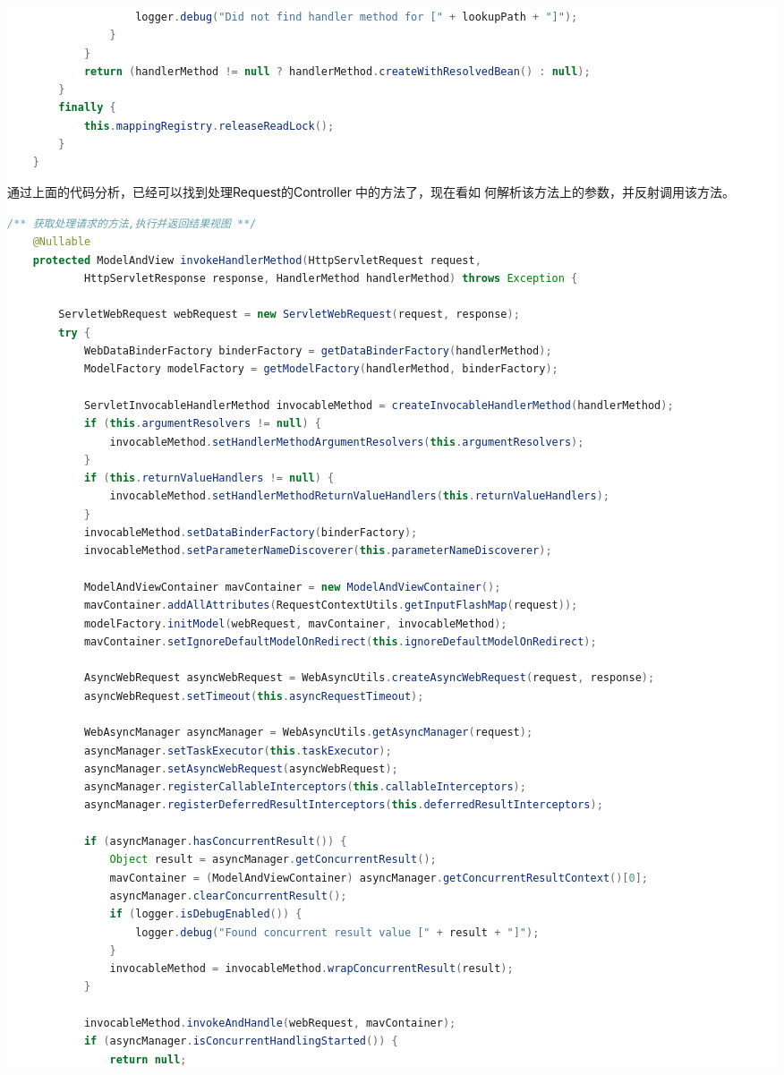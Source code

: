 ```java
					logger.debug("Did not find handler method for [" + lookupPath + "]");
				}
			}
			return (handlerMethod != null ? handlerMethod.createWithResolvedBean() : null);
		}
		finally {
			this.mappingRegistry.releaseReadLock();
		}
	}
```
 通过上面的代码分析，已经可以找到处理Request的Controller 中的方法了，现在看如
何解析该方法上的参数，并反射调用该方法。

```java
/** 获取处理请求的方法,执行并返回结果视图 **/
	@Nullable
	protected ModelAndView invokeHandlerMethod(HttpServletRequest request,
			HttpServletResponse response, HandlerMethod handlerMethod) throws Exception {

		ServletWebRequest webRequest = new ServletWebRequest(request, response);
		try {
			WebDataBinderFactory binderFactory = getDataBinderFactory(handlerMethod);
			ModelFactory modelFactory = getModelFactory(handlerMethod, binderFactory);

			ServletInvocableHandlerMethod invocableMethod = createInvocableHandlerMethod(handlerMethod);
			if (this.argumentResolvers != null) {
				invocableMethod.setHandlerMethodArgumentResolvers(this.argumentResolvers);
			}
			if (this.returnValueHandlers != null) {
				invocableMethod.setHandlerMethodReturnValueHandlers(this.returnValueHandlers);
			}
			invocableMethod.setDataBinderFactory(binderFactory);
			invocableMethod.setParameterNameDiscoverer(this.parameterNameDiscoverer);

			ModelAndViewContainer mavContainer = new ModelAndViewContainer();
			mavContainer.addAllAttributes(RequestContextUtils.getInputFlashMap(request));
			modelFactory.initModel(webRequest, mavContainer, invocableMethod);
			mavContainer.setIgnoreDefaultModelOnRedirect(this.ignoreDefaultModelOnRedirect);

			AsyncWebRequest asyncWebRequest = WebAsyncUtils.createAsyncWebRequest(request, response);
			asyncWebRequest.setTimeout(this.asyncRequestTimeout);

			WebAsyncManager asyncManager = WebAsyncUtils.getAsyncManager(request);
			asyncManager.setTaskExecutor(this.taskExecutor);
			asyncManager.setAsyncWebRequest(asyncWebRequest);
			asyncManager.registerCallableInterceptors(this.callableInterceptors);
			asyncManager.registerDeferredResultInterceptors(this.deferredResultInterceptors);

			if (asyncManager.hasConcurrentResult()) {
				Object result = asyncManager.getConcurrentResult();
				mavContainer = (ModelAndViewContainer) asyncManager.getConcurrentResultContext()[0];
				asyncManager.clearConcurrentResult();
				if (logger.isDebugEnabled()) {
					logger.debug("Found concurrent result value [" + result + "]");
				}
				invocableMethod = invocableMethod.wrapConcurrentResult(result);
			}

			invocableMethod.invokeAndHandle(webRequest, mavContainer);
			if (asyncManager.isConcurrentHandlingStarted()) {
				return null;
```